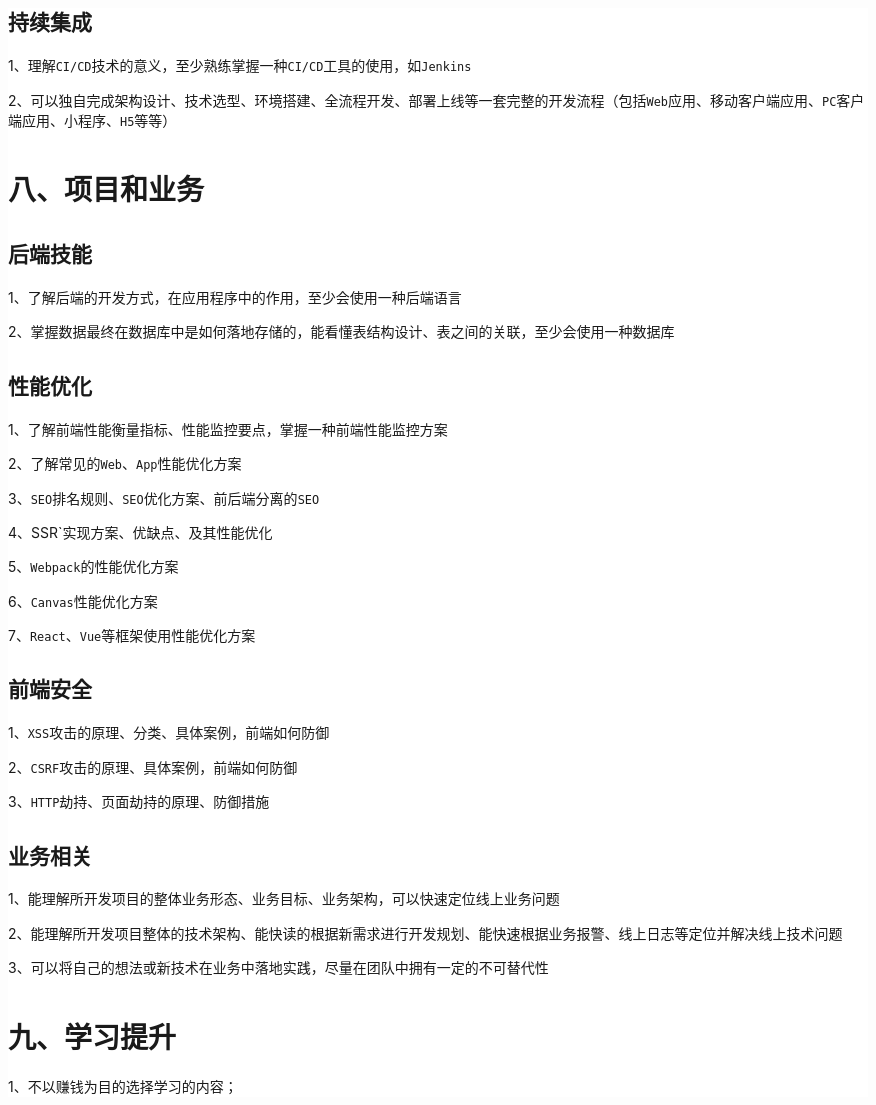 

## 持续集成

1、理解`CI/CD`技术的意义，至少熟练掌握一种`CI/CD`工具的使用，如`Jenkins`

2、可以独自完成架构设计、技术选型、环境搭建、全流程开发、部署上线等一套完整的开发流程（包括`Web`应用、移动客户端应用、`PC`客户端应用、小程序、`H5`等等）

# 八、项目和业务

## 后端技能

1、了解后端的开发方式，在应用程序中的作用，至少会使用一种后端语言

2、掌握数据最终在数据库中是如何落地存储的，能看懂表结构设计、表之间的关联，至少会使用一种数据库



## 性能优化

1、了解前端性能衡量指标、性能监控要点，掌握一种前端性能监控方案

2、了解常见的`Web`、`App`性能优化方案

3、`SEO`排名规则、`SEO`优化方案、前后端分离的`SEO`

4、SSR`实现方案、优缺点、及其性能优化

5、`Webpack`的性能优化方案

6、`Canvas`性能优化方案

7、`React`、`Vue`等框架使用性能优化方案




## 前端安全

1、`XSS`攻击的原理、分类、具体案例，前端如何防御

2、`CSRF`攻击的原理、具体案例，前端如何防御

3、`HTTP`劫持、页面劫持的原理、防御措施

## 业务相关

1、能理解所开发项目的整体业务形态、业务目标、业务架构，可以快速定位线上业务问题

2、能理解所开发项目整体的技术架构、能快读的根据新需求进行开发规划、能快速根据业务报警、线上日志等定位并解决线上技术问题

3、可以将自己的想法或新技术在业务中落地实践，尽量在团队中拥有一定的不可替代性

# 九、学习提升

1、不以赚钱为目的选择学习的内容；

